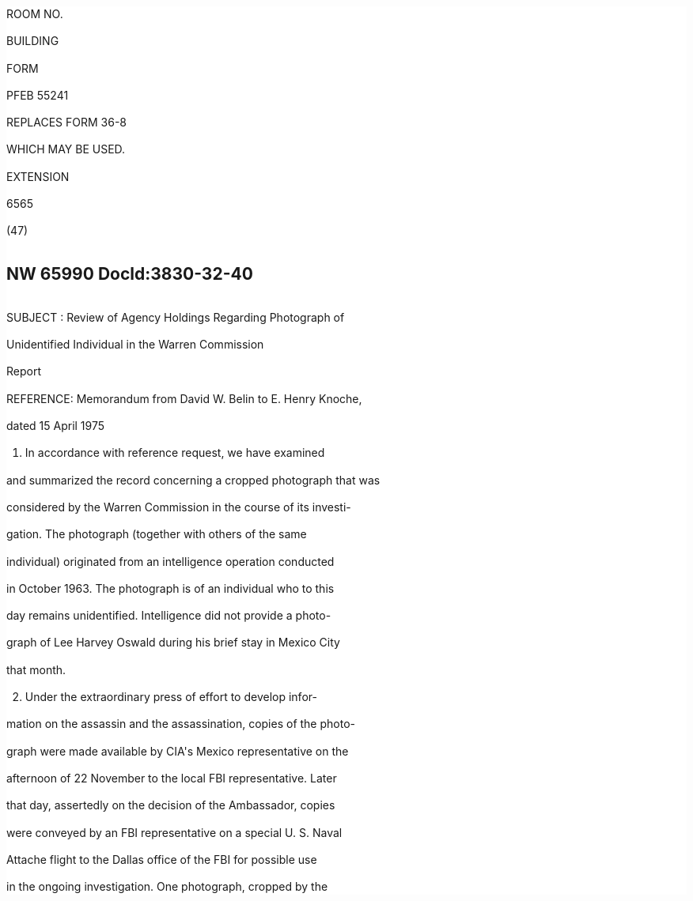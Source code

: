 ROOM NO.

BUILDING

FORM

PFEB 55241

REPLACES FORM 36-8

WHICH MAY BE USED.

EXTENSION

6565

(47)

NW 65990 Docld:3830-32-40
---

##
SUBJECT : Review of Agency Holdings Regarding Photograph of

Unidentified Individual in the Warren Commission

Report

REFERENCE: Memorandum from David W. Belin to E. Henry Knoche,

dated 15 April 1975

1. In accordance with reference request, we have examined

and summarized the record concerning a cropped photograph that was

considered by the Warren Commission in the course of its investi-

gation. The photograph (together with others of the same

individual) originated from an intelligence operation conducted

in October 1963. The photograph is of an individual who to this

day remains unidentified. Intelligence did not provide a photo-

graph of Lee Harvey Oswald during his brief stay in Mexico City

that month.

2. Under the extraordinary press of effort to develop infor-

mation on the assassin and the assassination, copies of the photo-

graph were made available by CIA's Mexico representative on the

afternoon of 22 November to the local FBI representative. Later

that day, assertedly on the decision of the Ambassador, copies

were conveyed by an FBI representative on a special U. S. Naval

Attache flight to the Dallas office of the FBI for possible use

in the ongoing investigation. One photograph, cropped by the
